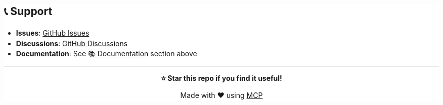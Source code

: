## 📞 Support

- **Issues**: [GitHub Issues](https://github.com/pablotoledo/yahoo-finance-mcp/issues)
- **Discussions**: [GitHub Discussions](https://github.com/pablotoledo/yahoo-finance-mcp/discussions)
- **Documentation**: See [📚 Documentation](#-documentation) section above

---

<div align="center">

**⭐ Star this repo if you find it useful!**

Made with ❤️ using [MCP](https://modelcontextprotocol.io)

</div>
